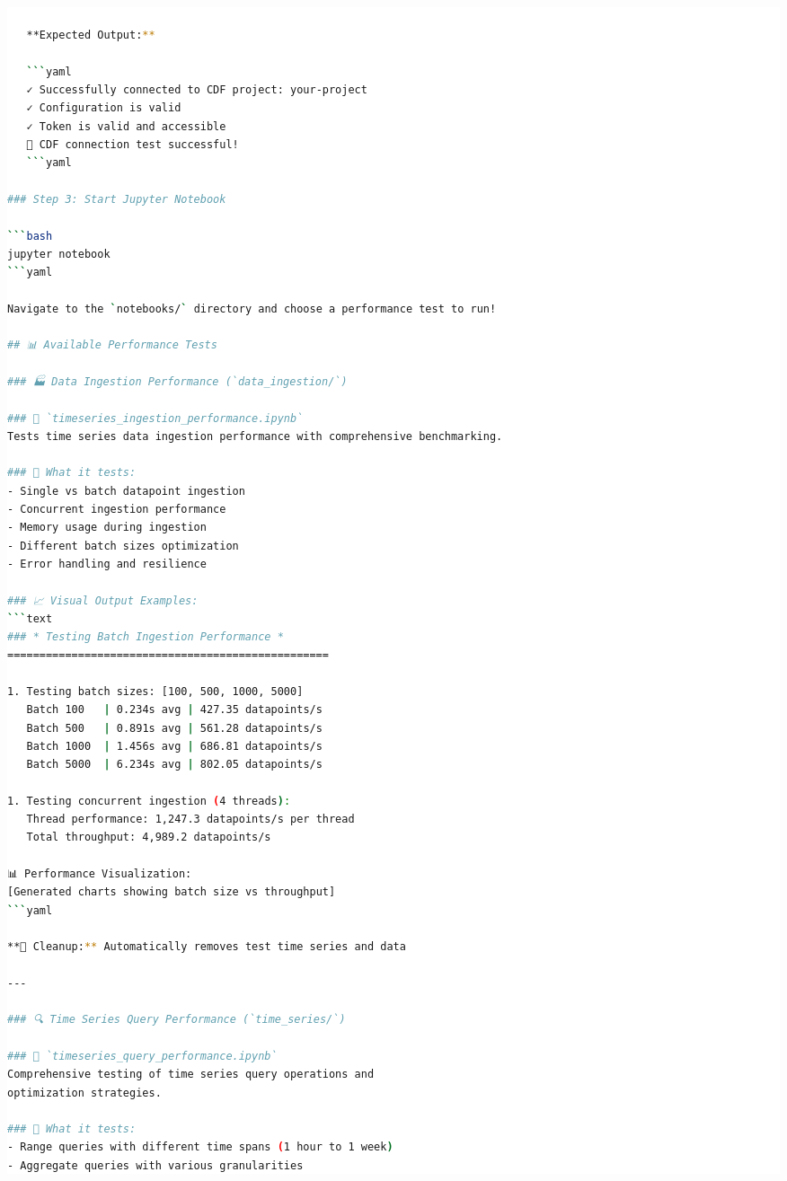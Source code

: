 ```bash

   **Expected Output:**

   ```yaml
   ✓ Successfully connected to CDF project: your-project
   ✓ Configuration is valid
   ✓ Token is valid and accessible
   🎉 CDF connection test successful!
   ```yaml

### Step 3: Start Jupyter Notebook

```bash
jupyter notebook
```yaml

Navigate to the `notebooks/` directory and choose a performance test to run!

## 📊 Available Performance Tests

### 🏭 Data Ingestion Performance (`data_ingestion/`)

### 📓 `timeseries_ingestion_performance.ipynb`
Tests time series data ingestion performance with comprehensive benchmarking.

### 🔬 What it tests:
- Single vs batch datapoint ingestion
- Concurrent ingestion performance  
- Memory usage during ingestion
- Different batch sizes optimization
- Error handling and resilience

### 📈 Visual Output Examples:
```text
### * Testing Batch Ingestion Performance *
==================================================

1. Testing batch sizes: [100, 500, 1000, 5000]
   Batch 100   | 0.234s avg | 427.35 datapoints/s
   Batch 500   | 0.891s avg | 561.28 datapoints/s  
   Batch 1000  | 1.456s avg | 686.81 datapoints/s
   Batch 5000  | 6.234s avg | 802.05 datapoints/s

1. Testing concurrent ingestion (4 threads):
   Thread performance: 1,247.3 datapoints/s per thread
   Total throughput: 4,989.2 datapoints/s

📊 Performance Visualization:
[Generated charts showing batch size vs throughput]
```yaml

**🧹 Cleanup:** Automatically removes test time series and data

---

### 🔍 Time Series Query Performance (`time_series/`)

### 📓 `timeseries_query_performance.ipynb`
Comprehensive testing of time series query operations and 
optimization strategies.

### 🔬 What it tests:
- Range queries with different time spans (1 hour to 1 week)
- Aggregate queries with various granularities  
```